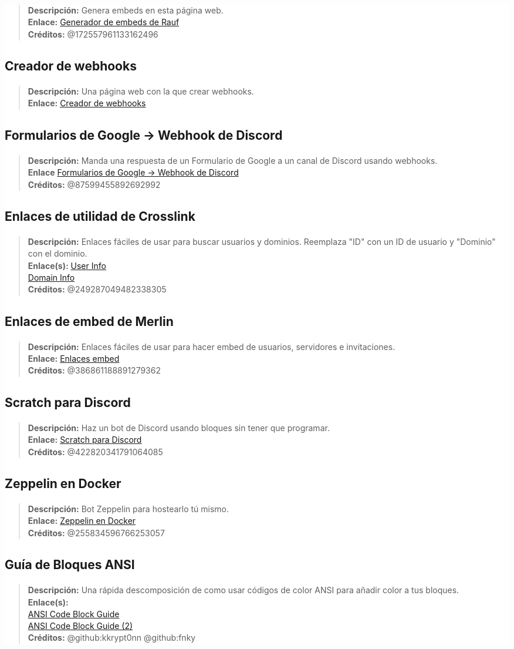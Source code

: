 > **Descripción:** Genera embeds en esta página web.  <br/>
**Enlace:** [Generador de embeds de Rauf](https://embed.rauf.wtf/)   <br/>
**Créditos:** @172557961133162496

## Creador de webhooks

> **Descripción:** Una página web con la que crear webhooks.   <br/>
**Enlace:** [Creador de webhooks](https://webhook.site/)

## Formularios de Google -> Webhook de Discord

> **Descripción:** Manda una respuesta de un Formulario de Google a un canal de Discord usando webhooks.  <br/>
**Enlace** [Formularios de Google -> Webhook de Discord](https://github.com/Iku/Google-Forms-to-Discord)  <br/>
**Créditos:** @87599455892692992

## Enlaces de utilidad de Crosslink

> **Descripción:** Enlaces fáciles de usar para buscar usuarios y dominios. Reemplaza "ID" con un ID de usuario y "Dominio" con el dominio.  <br/>
**Enlace(s):** [User Info](https://crss.link/u/ID) <br/>
[Domain Info](https://crss.link/d/Dominio)  <br/>
**Créditos:** @249287049482338305

## Enlaces de embed de Merlin

> **Descripción:** Enlaces fáciles de usar para hacer embed de usuarios, servidores e invitaciones.  <br/>
**Enlace:** [Enlaces embed](https://url.wtf) <br/>
**Créditos:** @386861188891279362

## Scratch para Discord

> **Descripción:** Haz un bot de Discord usando bloques sin tener que programar.  <br/>
**Enlace:** [Scratch para Discord](https://scratch-for-discord.com/)  <br/>
**Créditos:** @422820341791064085

## Zeppelin en Docker

> **Descripción:** Bot Zeppelin para hostearlo tú mismo.  <br/>
**Enlace:** [Zeppelin en Docker](https://github.com/Benricheson101/ZeppelinBot#running-the-bot-with-docker)   <br/>
**Créditos:** @255834596766253057

## Guía de Bloques ANSI

> **Descripción:** Una rápida descomposición de como usar códigos de color ANSI para añadir color a tus bloques.  <br/>
**Enlace(s):**  <br/>
[ANSI Code Block Guide](https://gist.github.com/kkrypt0nn/a02506f3712ff2d1c8ca7c9e0aed7c06) <br/>
[ANSI Code Block Guide (2)](https://gist.github.com/fnky/458719343aabd01cfb17a3a4f7296797#8-16-colors)  <br/>
**Créditos:** @github:kkrypt0nn @github:fnky
